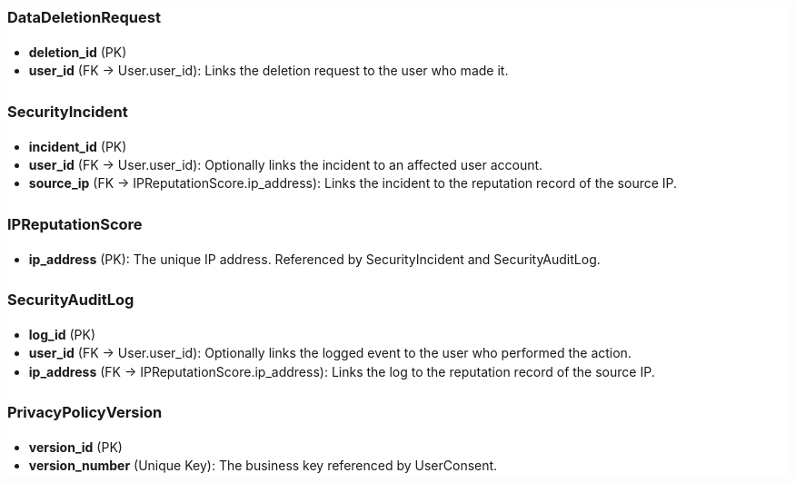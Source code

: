 ### DataDeletionRequest

- **deletion_id** (PK)
- **user_id** (FK → User.user_id): Links the deletion request to the user who made it.

### SecurityIncident

- **incident_id** (PK)
- **user_id** (FK → User.user_id): Optionally links the incident to an affected user account.
- **source_ip** (FK → IPReputationScore.ip_address): Links the incident to the reputation record of the source IP.

### IPReputationScore

- **ip_address** (PK): The unique IP address. Referenced by SecurityIncident and SecurityAuditLog.

### SecurityAuditLog

- **log_id** (PK)
- **user_id** (FK → User.user_id): Optionally links the logged event to the user who performed the action.
- **ip_address** (FK → IPReputationScore.ip_address): Links the log to the reputation record of the source IP.

### PrivacyPolicyVersion

- **version_id** (PK)
- **version_number** (Unique Key): The business key referenced by UserConsent.
